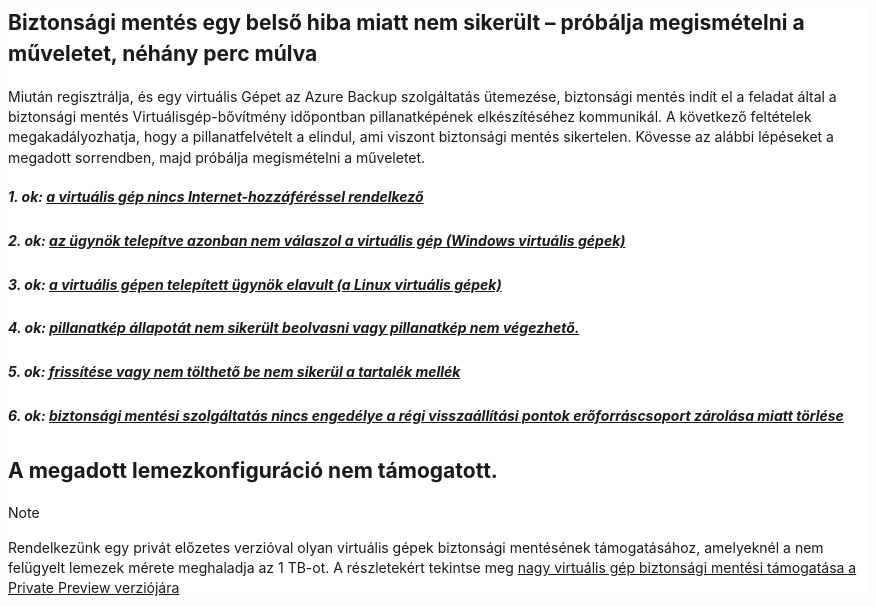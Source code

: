 ## <a name="backup-failed-with-an-internal-error---please-retry-the-operation-in-a-few-minutes"></a>Biztonsági mentés egy belső hiba miatt nem sikerült – próbálja megismételni a műveletet, néhány perc múlva

Miután regisztrálja, és egy virtuális Gépet az Azure Backup szolgáltatás ütemezése, biztonsági mentés indít el a feladat által a biztonsági mentés Virtuálisgép-bővítmény időpontban pillanatképének elkészítéséhez kommunikál. A következő feltételek megakadályozhatja, hogy a pillanatfelvételt a elindul, ami viszont biztonsági mentés sikertelen. Kövesse az alábbi lépéseket a megadott sorrendben, majd próbálja megismételni a műveletet.
##### <a name="cause-1-the-vm-has-no-internet-accessthe-vm-has-no-internet-access"></a>1. ok: [a virtuális gép nincs Internet-hozzáféréssel rendelkező](#the-vm-has-no-internet-access)
##### <a name="cause-2-the-agent-installed-in-the-vm-but-unresponsive-for-windows-vmsthe-agent-installed-in-the-vm-but-unresponsive-for-windows-vms"></a>2. ok: [az ügynök telepítve azonban nem válaszol a virtuális gép (Windows virtuális gépek)](#the-agent-installed-in-the-vm-but-unresponsive-for-windows-vms)
##### <a name="cause-3-the-agent-installed-in-the-vm-is-out-of-date-for-linux-vmsthe-agent-installed-in-the-vm-is-out-of-date-for-linux-vms"></a>3. ok: [a virtuális gépen telepített ügynök elavult (a Linux virtuális gépek)](#the-agent-installed-in-the-vm-is-out-of-date-for-linux-vms)
##### <a name="cause-4-the-snapshot-status-cannot-be-retrieved-or-a-snapshot-cannot-be-takenthe-snapshot-status-cannot-be-retrieved-or-a-snapshot-cannot-be-taken"></a>4. ok: [pillanatkép állapotát nem sikerült beolvasni vagy pillanatkép nem végezhető.](#the-snapshot-status-cannot-be-retrieved-or-a-snapshot-cannot-be-taken)
##### <a name="cause-5-the-backup-extension-fails-to-update-or-loadthe-backup-extension-fails-to-update-or-load"></a>5. ok: [frissítése vagy nem tölthető be nem sikerül a tartalék mellék](#the-backup-extension-fails-to-update-or-load)
##### <a name="cause-6-backup-service-does-not-have-permission-to-delete-the-old-restore-points-due-to-resource-group-lockbackup-service-does-not-have-permission-to-delete-the-old-restore-points-due-to-resource-group-lock"></a>6. ok: [biztonsági mentési szolgáltatás nincs engedélye a régi visszaállítási pontok erőforráscsoport zárolása miatt törlése](#backup-service-does-not-have-permission-to-delete-the-old-restore-points-due-to-resource-group-lock)

## <a name="the-specified-disk-configuration-is-not-supported"></a>A megadott lemezkonfiguráció nem támogatott.

> [!NOTE]
> Rendelkezünk egy privát előzetes verzióval olyan virtuális gépek biztonsági mentésének támogatásához, amelyeknél a nem felügyelt lemezek mérete meghaladja az 1 TB-ot. A részletekért tekintse meg [nagy virtuális gép biztonsági mentési támogatása a Private Preview verziójára](https://gallery.technet.microsoft.com/Instant-recovery-point-and-25fe398a)
>
>
